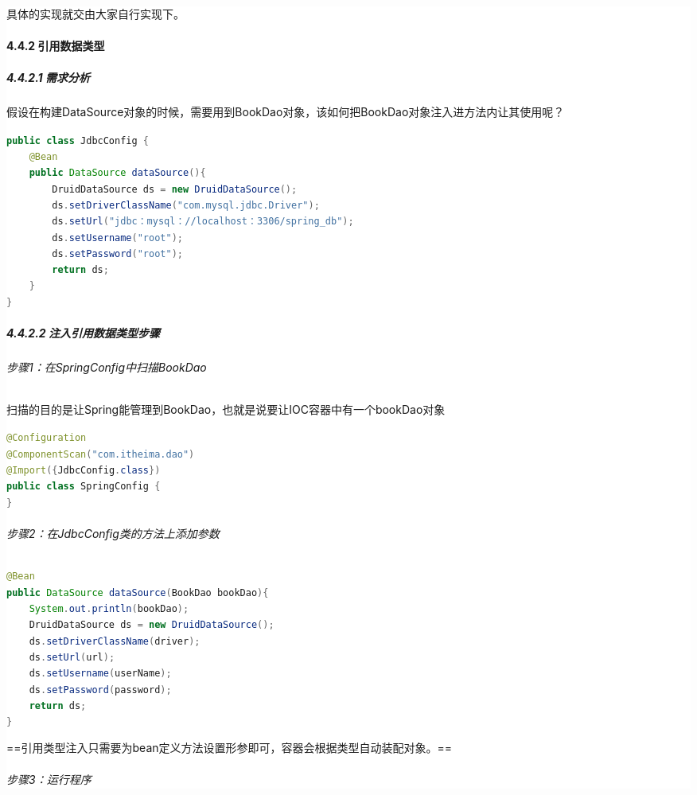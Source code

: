 具体的实现就交由大家自行实现下。

#### 4.4.2 引用数据类型

##### 4.4.2.1 需求分析 

假设在构建DataSource对象的时候，需要用到BookDao对象，该如何把BookDao对象注入进方法内让其使用呢？

```java
public class JdbcConfig {
	@Bean
    public DataSource dataSource(){
        DruidDataSource ds = new DruidDataSource();
        ds.setDriverClassName("com.mysql.jdbc.Driver");
        ds.setUrl("jdbc：mysql：//localhost：3306/spring_db");
        ds.setUsername("root");
        ds.setPassword("root");
        return ds;
    }
}
```

##### 4.4.2.2 注入引用数据类型步骤

###### 步骤1：在SpringConfig中扫描BookDao

扫描的目的是让Spring能管理到BookDao，也就是说要让IOC容器中有一个bookDao对象

```java
@Configuration
@ComponentScan("com.itheima.dao")
@Import({JdbcConfig.class})
public class SpringConfig {
}
```

###### 步骤2：在JdbcConfig类的方法上添加参数

```java
@Bean
public DataSource dataSource(BookDao bookDao){
    System.out.println(bookDao);
    DruidDataSource ds = new DruidDataSource();
    ds.setDriverClassName(driver);
    ds.setUrl(url);
    ds.setUsername(userName);
    ds.setPassword(password);
    return ds;
}
```

==引用类型注入只需要为bean定义方法设置形参即可，容器会根据类型自动装配对象。==

###### 步骤3：运行程序
